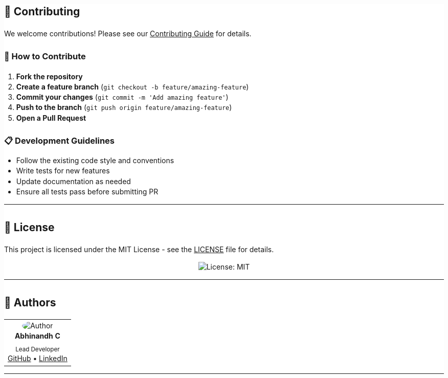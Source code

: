
## 🤝 Contributing

We welcome contributions! Please see our [Contributing Guide](CONTRIBUTING.md) for details.

### 🎯 How to Contribute

1. **Fork the repository**
2. **Create a feature branch** (`git checkout -b feature/amazing-feature`)
3. **Commit your changes** (`git commit -m 'Add amazing feature'`)
4. **Push to the branch** (`git push origin feature/amazing-feature`)
5. **Open a Pull Request**

### 📋 Development Guidelines

- Follow the existing code style and conventions
- Write tests for new features
- Update documentation as needed
- Ensure all tests pass before submitting PR

---

## 📝 License

This project is licensed under the MIT License - see the [LICENSE](LICENSE) file for details.

<div align="center">
  <img src="https://img.shields.io/badge/License-MIT-yellow.svg" alt="License: MIT">
</div>

---

## 👥 Authors

<div align="center">
  <table>
    <tr>
      <td align="center">
        <img src="https://res.cloudinary.com/duzqm4jmh/image/upload/v1739084063/r8x6tkpjgkc47hupcuyd.jpg" alt="Author" style="border-radius: 50%;">
        <br>
        <strong>Abhinandh C</strong>
        <br>
        <sub>Lead Developer</sub>
        <br>
        <a href="https://github.com/Abhinandh05">GitHub</a> •
        <a href="https://www.linkedin.com/in/abhinandhc05/">LinkedIn</a>
      </td>
    </tr>
  </table>
</div>

---